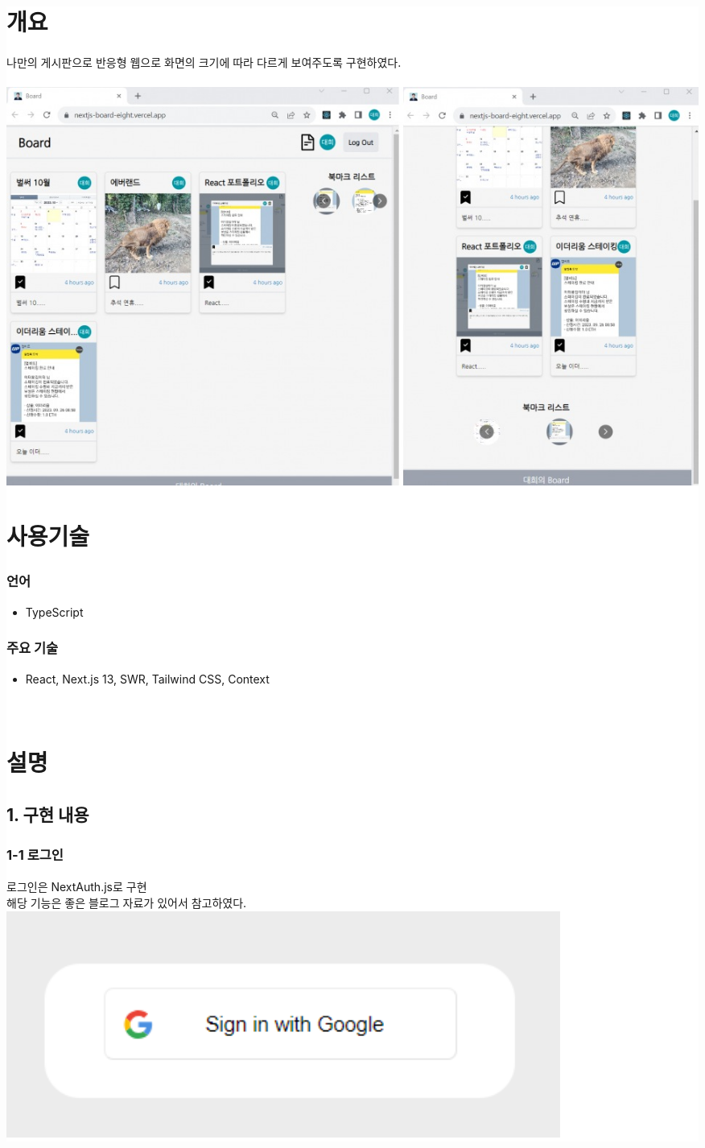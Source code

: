 # 개요
나만의 게시판으로
반응형 웹으로 화면의 크기에 따라 다르게 보여주도록 구현하였다.<br />
<br/>
<img src="./readme-img/전체.png" width="100%" height="100%"/>
<br />

# 사용기술
### 언어
* TypeScript
### 주요 기술
* React, Next.js 13, SWR, Tailwind CSS, Context
<br />

# 설명

## 1. 구현 내용

### 1-1 로그인
로그인은 NextAuth.js로 구현<br />
해당 기능은 좋은 블로그 자료가 있어서 참고하였다. 
<br />
<img src="./readme-img/로그인.png" width="80%" height="20%"/>